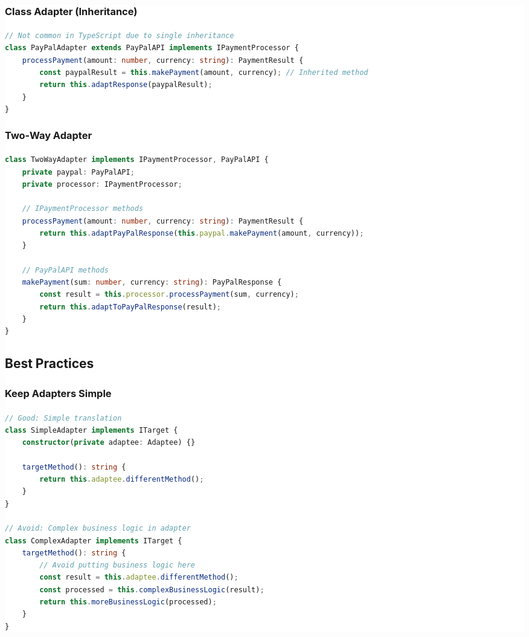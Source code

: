 ### **Class Adapter (Inheritance)**
```typescript
// Not common in TypeScript due to single inheritance
class PayPalAdapter extends PayPalAPI implements IPaymentProcessor {
    processPayment(amount: number, currency: string): PaymentResult {
        const paypalResult = this.makePayment(amount, currency); // Inherited method
        return this.adaptResponse(paypalResult);
    }
}
```

### **Two-Way Adapter**
```typescript
class TwoWayAdapter implements IPaymentProcessor, PayPalAPI {
    private paypal: PayPalAPI;
    private processor: IPaymentProcessor;
    
    // IPaymentProcessor methods
    processPayment(amount: number, currency: string): PaymentResult {
        return this.adaptPayPalResponse(this.paypal.makePayment(amount, currency));
    }
    
    // PayPalAPI methods
    makePayment(sum: number, currency: string): PayPalResponse {
        const result = this.processor.processPayment(sum, currency);
        return this.adaptToPayPalResponse(result);
    }
}
```

## Best Practices

### **Keep Adapters Simple**
```typescript
// Good: Simple translation
class SimpleAdapter implements ITarget {
    constructor(private adaptee: Adaptee) {}
    
    targetMethod(): string {
        return this.adaptee.differentMethod();
    }
}

// Avoid: Complex business logic in adapter
class ComplexAdapter implements ITarget {
    targetMethod(): string {
        // Avoid putting business logic here
        const result = this.adaptee.differentMethod();
        const processed = this.complexBusinessLogic(result);
        return this.moreBusinessLogic(processed);
    }
}
```
